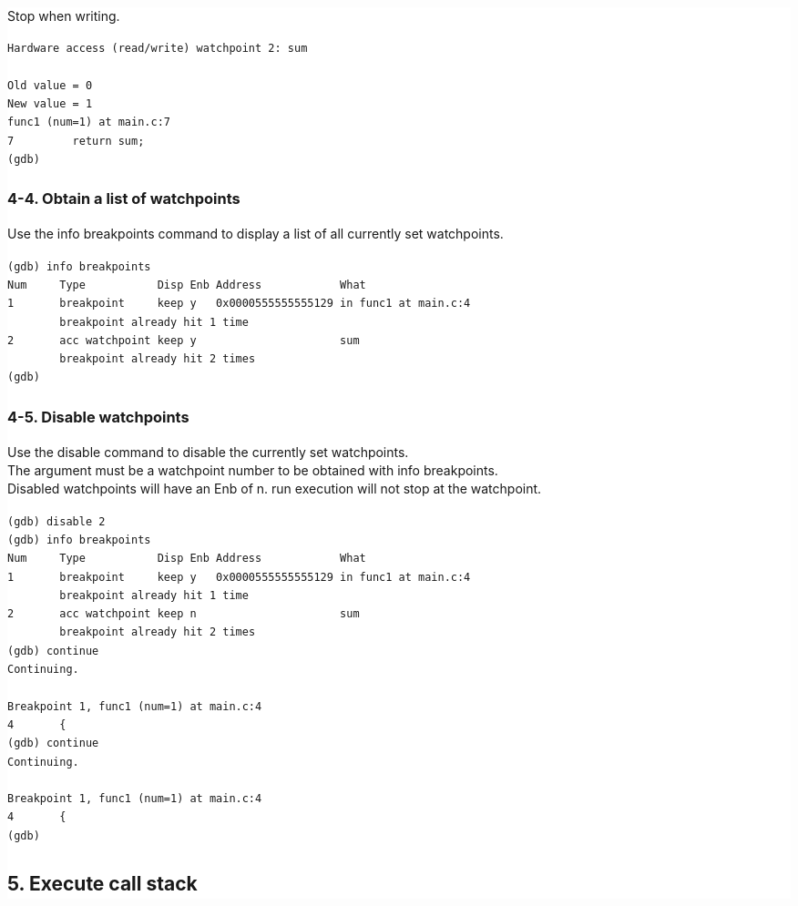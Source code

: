 Stop when writing.
```
Hardware access (read/write) watchpoint 2: sum

Old value = 0
New value = 1
func1 (num=1) at main.c:7
7         return sum;
(gdb)
```

### 4-4. Obtain a list of watchpoints

Use the info breakpoints command to display a list of all currently set watchpoints.
```
(gdb) info breakpoints
Num     Type           Disp Enb Address            What
1       breakpoint     keep y   0x0000555555555129 in func1 at main.c:4
        breakpoint already hit 1 time
2       acc watchpoint keep y                      sum
        breakpoint already hit 2 times
(gdb)
```

### 4-5. Disable watchpoints

Use the disable command to disable the currently set watchpoints.  
The argument must be a watchpoint number to be obtained with info breakpoints.  
Disabled watchpoints will have an Enb of n. run execution will not stop at the watchpoint.
```
(gdb) disable 2
(gdb) info breakpoints
Num     Type           Disp Enb Address            What
1       breakpoint     keep y   0x0000555555555129 in func1 at main.c:4
        breakpoint already hit 1 time
2       acc watchpoint keep n                      sum
        breakpoint already hit 2 times
(gdb) continue
Continuing.

Breakpoint 1, func1 (num=1) at main.c:4
4       {
(gdb) continue
Continuing.

Breakpoint 1, func1 (num=1) at main.c:4
4       {
(gdb)
```

## 5. Execute call stack
